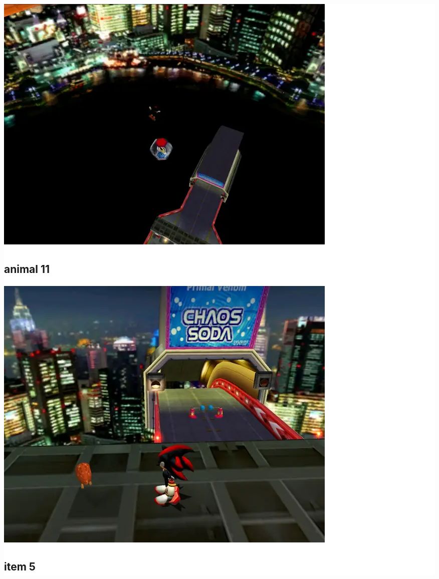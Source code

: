 ![](./RadicalHighway/RadicalHighway-item-4-1.webp)
## animal 11
![](./RadicalHighway/RadicalHighway-animal-11-1.webp)
## item 5